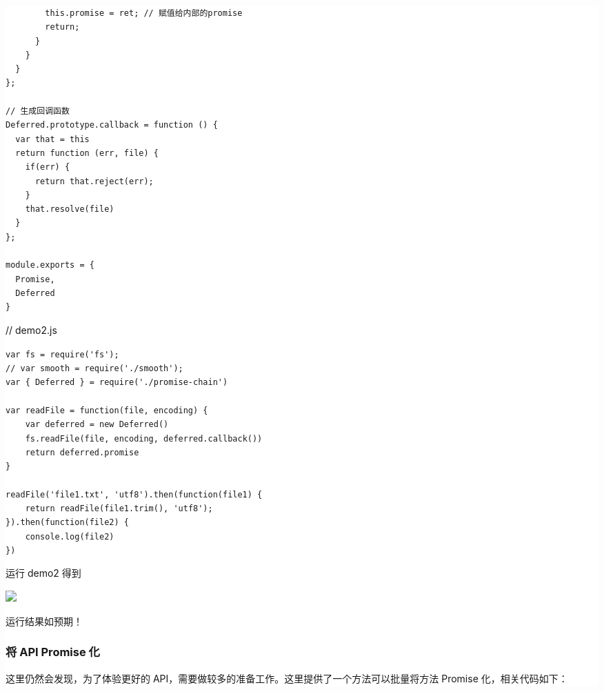 ```
        this.promise = ret; // 赋值给内部的promise
        return;
      }
    }
  }
};

// 生成回调函数
Deferred.prototype.callback = function () {
  var that = this
  return function (err, file) {
    if(err) {
      return that.reject(err);
    }
    that.resolve(file)
  }
};

module.exports = {
  Promise,
  Deferred
}
```

// demo2.js

```
var fs = require('fs');
// var smooth = require('./smooth');
var { Deferred } = require('./promise-chain')

var readFile = function(file, encoding) {
    var deferred = new Deferred()
    fs.readFile(file, encoding, deferred.callback())
    return deferred.promise
}

readFile('file1.txt', 'utf8').then(function(file1) {
    return readFile(file1.trim(), 'utf8');
}).then(function(file2) {
    console.log(file2)
})
```

运行 demo2 得到

![](https://p3-juejin.byteimg.com/tos-cn-i-k3u1fbpfcp/ba2c5d9009854683b9d660808364f59c~tplv-k3u1fbpfcp-zoom-1.image)

运行结果如预期！

### 将 API Promise 化

这里仍然会发现，为了体验更好的 API，需要做较多的准备工作。这里提供了一个方法可以批量将方法 Promise 化，相关代码如下：
